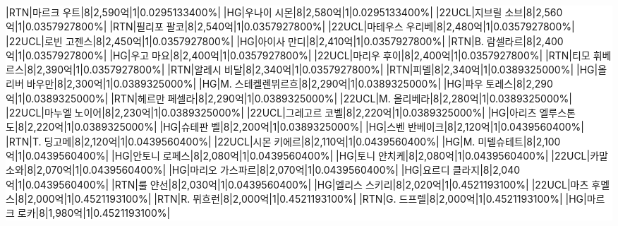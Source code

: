 |RTN|마르크 우트|8|2,590억|1|0.0295133400%|
|HG|우나이 시몬|8|2,580억|1|0.0295133400%|
|22UCL|지브릴 소브|8|2,560억|1|0.0357927800%|
|RTN|필리포 팔코|8|2,540억|1|0.0357927800%|
|22UCL|마테우스 우리베|8|2,480억|1|0.0357927800%|
|22UCL|로빈 고젠스|8|2,450억|1|0.0357927800%|
|HG|아이사 만디|8|2,410억|1|0.0357927800%|
|RTN|B. 람셀라르|8|2,400억|1|0.0357927800%|
|HG|우고 마요|8|2,400억|1|0.0357927800%|
|22UCL|마리우 후이|8|2,400억|1|0.0357927800%|
|RTN|티모 휘베르스|8|2,390억|1|0.0357927800%|
|RTN|알레시 비달|8|2,340억|1|0.0357927800%|
|RTN|피델|8|2,340억|1|0.0389325000%|
|HG|올리버 바우만|8|2,300억|1|0.0389325000%|
|HG|M. 스테켈렌뷔르흐|8|2,290억|1|0.0389325000%|
|HG|파우 토레스|8|2,290억|1|0.0389325000%|
|RTN|헤르만 페셀라|8|2,290억|1|0.0389325000%|
|22UCL|M. 올리베라|8|2,280억|1|0.0389325000%|
|22UCL|마누엘 노이어|8|2,230억|1|0.0389325000%|
|22UCL|그레고르 코벨|8|2,220억|1|0.0389325000%|
|HG|아리츠 엘루스톤도|8|2,220억|1|0.0389325000%|
|HG|슈테판 벨|8|2,200억|1|0.0389325000%|
|HG|스벤 반베이크|8|2,120억|1|0.0439560400%|
|RTN|T. 딩고메|8|2,120억|1|0.0439560400%|
|22UCL|시몬 키에르|8|2,110억|1|0.0439560400%|
|HG|M. 미텔슈테트|8|2,100억|1|0.0439560400%|
|HG|안토니 로페스|8|2,080억|1|0.0439560400%|
|HG|토니 얀치케|8|2,080억|1|0.0439560400%|
|22UCL|카말 소와|8|2,070억|1|0.0439560400%|
|HG|마리오 가스파르|8|2,070억|1|0.0439560400%|
|HG|요르디 클라지|8|2,040억|1|0.0439560400%|
|RTN|룰 얀선|8|2,030억|1|0.0439560400%|
|HG|엘리스 스키리|8|2,020억|1|0.4521193100%|
|22UCL|마츠 후멜스|8|2,000억|1|0.4521193100%|
|RTN|R. 뮈흐런|8|2,000억|1|0.4521193100%|
|RTN|G. 드프렐|8|2,000억|1|0.4521193100%|
|HG|마르크 로카|8|1,980억|1|0.4521193100%|